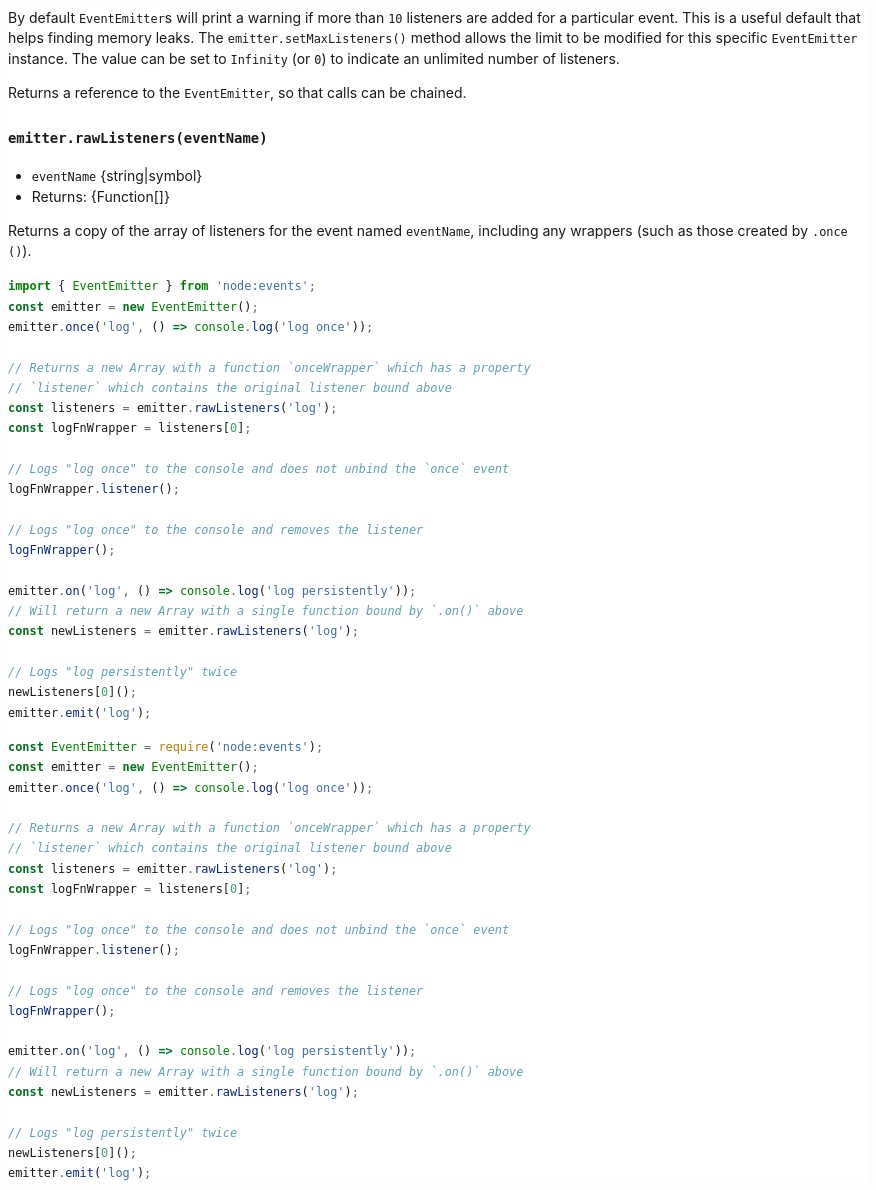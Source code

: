 By default `EventEmitter`s will print a warning if more than `10` listeners are
added for a particular event. This is a useful default that helps finding
memory leaks. The `emitter.setMaxListeners()` method allows the limit to be
modified for this specific `EventEmitter` instance. The value can be set to
`Infinity` (or `0`) to indicate an unlimited number of listeners.

Returns a reference to the `EventEmitter`, so that calls can be chained.

### `emitter.rawListeners(eventName)`



* `eventName` {string|symbol}
* Returns: {Function\[]}

Returns a copy of the array of listeners for the event named `eventName`,
including any wrappers (such as those created by `.once()`).

```mjs
import { EventEmitter } from 'node:events';
const emitter = new EventEmitter();
emitter.once('log', () => console.log('log once'));

// Returns a new Array with a function `onceWrapper` which has a property
// `listener` which contains the original listener bound above
const listeners = emitter.rawListeners('log');
const logFnWrapper = listeners[0];

// Logs "log once" to the console and does not unbind the `once` event
logFnWrapper.listener();

// Logs "log once" to the console and removes the listener
logFnWrapper();

emitter.on('log', () => console.log('log persistently'));
// Will return a new Array with a single function bound by `.on()` above
const newListeners = emitter.rawListeners('log');

// Logs "log persistently" twice
newListeners[0]();
emitter.emit('log');
```

```cjs
const EventEmitter = require('node:events');
const emitter = new EventEmitter();
emitter.once('log', () => console.log('log once'));

// Returns a new Array with a function `onceWrapper` which has a property
// `listener` which contains the original listener bound above
const listeners = emitter.rawListeners('log');
const logFnWrapper = listeners[0];

// Logs "log once" to the console and does not unbind the `once` event
logFnWrapper.listener();

// Logs "log once" to the console and removes the listener
logFnWrapper();

emitter.on('log', () => console.log('log persistently'));
// Will return a new Array with a single function bound by `.on()` above
const newListeners = emitter.rawListeners('log');

// Logs "log persistently" twice
newListeners[0]();
emitter.emit('log');
```


[WHATWG-EventTarget]: https://dom.spec.whatwg.org/#interface-eventtarget
[`--trace-warnings`]: cli.md#--trace-warnings
[`CustomEvent` Web API]: https://dom.spec.whatwg.org/#customevent
[`EventTarget` Web API]: https://dom.spec.whatwg.org/#eventtarget
[`EventTarget` error handling]: #eventtarget-error-handling
[`Event` Web API]: https://dom.spec.whatwg.org/#event
[`domain`]: domain.md
[`emitter.listenerCount()`]: #emitterlistenercounteventname-listener
[`emitter.removeListener()`]: #emitterremovelistenereventname-listener
[`emitter.setMaxListeners(n)`]: #emittersetmaxlistenersn
[`event.defaultPrevented`]: #eventdefaultprevented
[`event.stopPropagation()`]: #eventstoppropagation
[`event.target`]: #eventtarget
[`events.defaultMaxListeners`]: #eventsdefaultmaxlisteners
[`fs.ReadStream`]: fs.md#class-fsreadstream
[`net.Server`]: net.md#class-netserver
[`new.target.name`]: https://developer.mozilla.org/en-US/docs/Web/JavaScript/Reference/Operators/new.target
[`process.on('warning')`]: process.md#event-warning
[async context]: async_context.md
[capturerejections]: #capture-rejections-of-promises
[error]: #error-events
[rejection]: #emittersymbolfornodejsrejectionerr-eventname-args
[rejectionsymbol]: #eventscapturerejectionsymbol
[stream]: stream.md